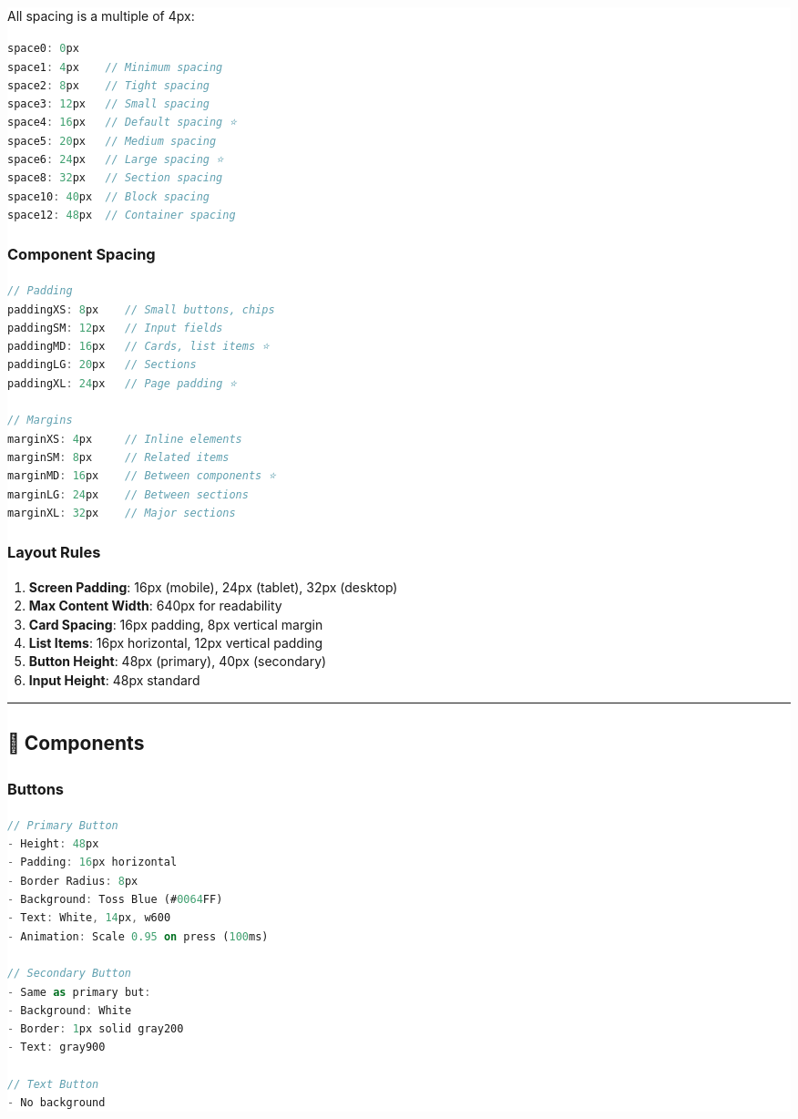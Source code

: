 All spacing is a multiple of 4px:

```dart
space0: 0px
space1: 4px    // Minimum spacing
space2: 8px    // Tight spacing
space3: 12px   // Small spacing
space4: 16px   // Default spacing ⭐
space5: 20px   // Medium spacing
space6: 24px   // Large spacing ⭐
space8: 32px   // Section spacing
space10: 40px  // Block spacing
space12: 48px  // Container spacing
```

### Component Spacing

```dart
// Padding
paddingXS: 8px    // Small buttons, chips
paddingSM: 12px   // Input fields
paddingMD: 16px   // Cards, list items ⭐
paddingLG: 20px   // Sections
paddingXL: 24px   // Page padding ⭐

// Margins
marginXS: 4px     // Inline elements
marginSM: 8px     // Related items
marginMD: 16px    // Between components ⭐
marginLG: 24px    // Between sections
marginXL: 32px    // Major sections
```

### Layout Rules

1. **Screen Padding**: 16px (mobile), 24px (tablet), 32px (desktop)
2. **Max Content Width**: 640px for readability
3. **Card Spacing**: 16px padding, 8px vertical margin
4. **List Items**: 16px horizontal, 12px vertical padding
5. **Button Height**: 48px (primary), 40px (secondary)
6. **Input Height**: 48px standard

---

## 🧩 Components

### Buttons

```dart
// Primary Button
- Height: 48px
- Padding: 16px horizontal
- Border Radius: 8px
- Background: Toss Blue (#0064FF)
- Text: White, 14px, w600
- Animation: Scale 0.95 on press (100ms)

// Secondary Button
- Same as primary but:
- Background: White
- Border: 1px solid gray200
- Text: gray900

// Text Button
- No background
```
